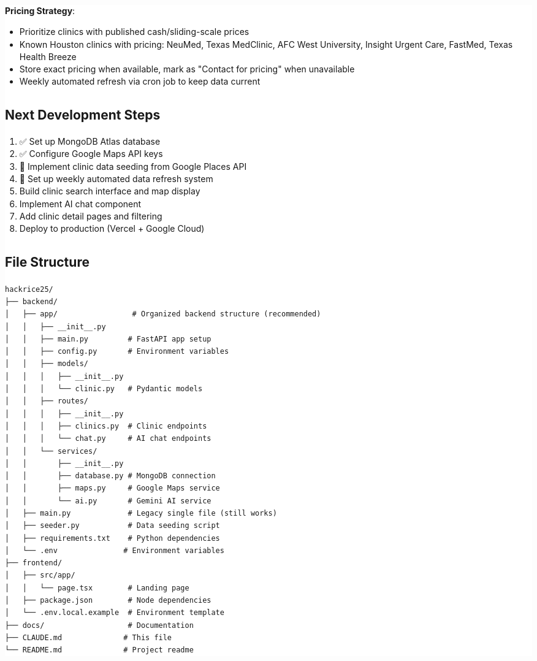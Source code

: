 **Pricing Strategy**:
- Prioritize clinics with published cash/sliding-scale prices
- Known Houston clinics with pricing: NeuMed, Texas MedClinic, AFC West University, Insight Urgent Care, FastMed, Texas Health Breeze
- Store exact pricing when available, mark as "Contact for pricing" when unavailable
- Weekly automated refresh via cron job to keep data current

## Next Development Steps
1. ✅ Set up MongoDB Atlas database
2. ✅ Configure Google Maps API keys
3. 🔄 Implement clinic data seeding from Google Places API
4. 🔄 Set up weekly automated data refresh system
5. Build clinic search interface and map display
6. Implement AI chat component
7. Add clinic detail pages and filtering
8. Deploy to production (Vercel + Google Cloud)

## File Structure
```
hackrice25/
├── backend/
│   ├── app/                 # Organized backend structure (recommended)
│   │   ├── __init__.py
│   │   ├── main.py         # FastAPI app setup
│   │   ├── config.py       # Environment variables
│   │   ├── models/
│   │   │   ├── __init__.py
│   │   │   └── clinic.py   # Pydantic models
│   │   ├── routes/
│   │   │   ├── __init__.py
│   │   │   ├── clinics.py  # Clinic endpoints
│   │   │   └── chat.py     # AI chat endpoints
│   │   └── services/
│   │       ├── __init__.py
│   │       ├── database.py # MongoDB connection
│   │       ├── maps.py     # Google Maps service
│   │       └── ai.py       # Gemini AI service
│   ├── main.py             # Legacy single file (still works)
│   ├── seeder.py           # Data seeding script
│   ├── requirements.txt    # Python dependencies
│   └── .env               # Environment variables
├── frontend/
│   ├── src/app/
│   │   └── page.tsx        # Landing page
│   ├── package.json        # Node dependencies
│   └── .env.local.example  # Environment template
├── docs/                   # Documentation
├── CLAUDE.md              # This file
└── README.md              # Project readme
```
